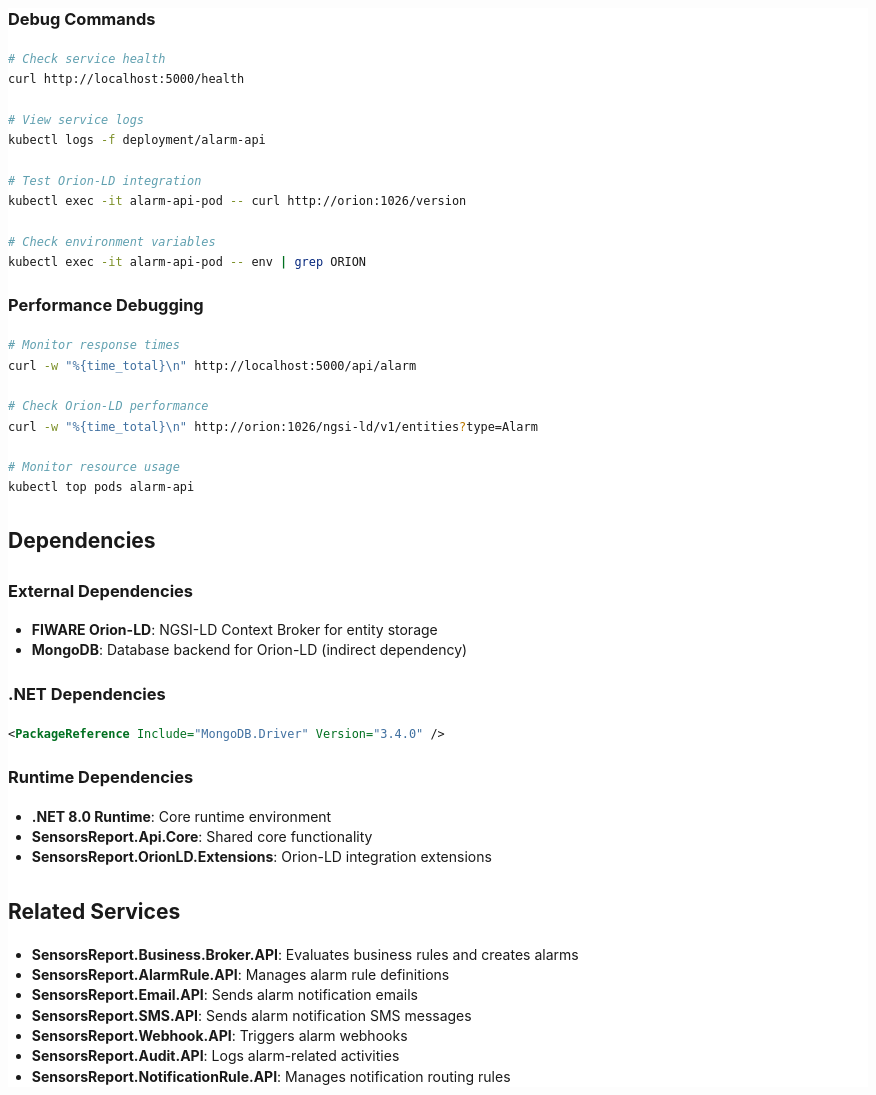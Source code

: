 ### Debug Commands
```bash
# Check service health
curl http://localhost:5000/health

# View service logs
kubectl logs -f deployment/alarm-api

# Test Orion-LD integration
kubectl exec -it alarm-api-pod -- curl http://orion:1026/version

# Check environment variables
kubectl exec -it alarm-api-pod -- env | grep ORION
```

### Performance Debugging
```bash
# Monitor response times
curl -w "%{time_total}\n" http://localhost:5000/api/alarm

# Check Orion-LD performance
curl -w "%{time_total}\n" http://orion:1026/ngsi-ld/v1/entities?type=Alarm

# Monitor resource usage
kubectl top pods alarm-api
```

## Dependencies

### External Dependencies
- **FIWARE Orion-LD**: NGSI-LD Context Broker for entity storage
- **MongoDB**: Database backend for Orion-LD (indirect dependency)

### .NET Dependencies
```xml
<PackageReference Include="MongoDB.Driver" Version="3.4.0" />
```

### Runtime Dependencies
- **.NET 8.0 Runtime**: Core runtime environment
- **SensorsReport.Api.Core**: Shared core functionality
- **SensorsReport.OrionLD.Extensions**: Orion-LD integration extensions

## Related Services

- **SensorsReport.Business.Broker.API**: Evaluates business rules and creates alarms
- **SensorsReport.AlarmRule.API**: Manages alarm rule definitions
- **SensorsReport.Email.API**: Sends alarm notification emails
- **SensorsReport.SMS.API**: Sends alarm notification SMS messages
- **SensorsReport.Webhook.API**: Triggers alarm webhooks
- **SensorsReport.Audit.API**: Logs alarm-related activities
- **SensorsReport.NotificationRule.API**: Manages notification routing rules

